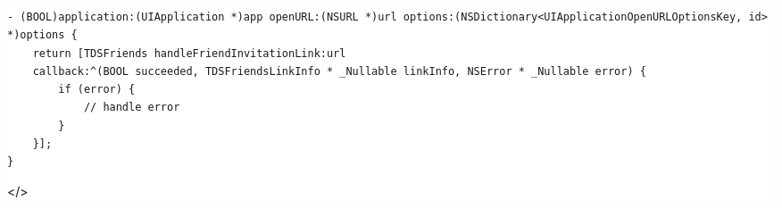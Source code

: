```objc
- (BOOL)application:(UIApplication *)app openURL:(NSURL *)url options:(NSDictionary<UIApplicationOpenURLOptionsKey, id> *)options {
    return [TDSFriends handleFriendInvitationLink:url
    callback:^(BOOL succeeded, TDSFriendsLinkInfo * _Nullable linkInfo, NSError * _Nullable error) {
        if (error) {
            // handle error
        }
    }];
}
```

</>

</MultiLang>